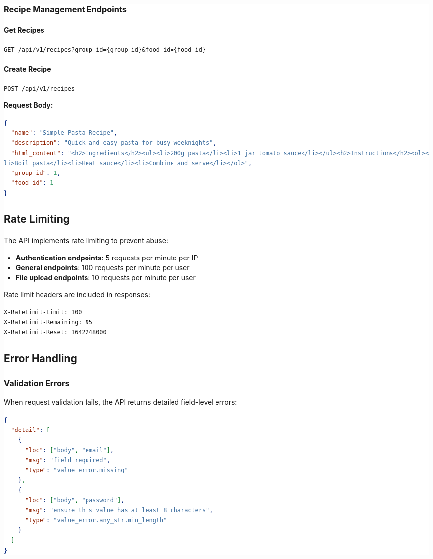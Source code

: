 ### Recipe Management Endpoints

#### Get Recipes
```http
GET /api/v1/recipes?group_id={group_id}&food_id={food_id}
```

#### Create Recipe
```http
POST /api/v1/recipes
```

**Request Body:**
```json
{
  "name": "Simple Pasta Recipe",
  "description": "Quick and easy pasta for busy weeknights",
  "html_content": "<h2>Ingredients</h2><ul><li>200g pasta</li><li>1 jar tomato sauce</li></ul><h2>Instructions</h2><ol><li>Boil pasta</li><li>Heat sauce</li><li>Combine and serve</li></ol>",
  "group_id": 1,
  "food_id": 1
}
```

## Rate Limiting

The API implements rate limiting to prevent abuse:

- **Authentication endpoints**: 5 requests per minute per IP
- **General endpoints**: 100 requests per minute per user
- **File upload endpoints**: 10 requests per minute per user

Rate limit headers are included in responses:
```http
X-RateLimit-Limit: 100
X-RateLimit-Remaining: 95
X-RateLimit-Reset: 1642248000
```

## Error Handling

### Validation Errors
When request validation fails, the API returns detailed field-level errors:

```json
{
  "detail": [
    {
      "loc": ["body", "email"],
      "msg": "field required",
      "type": "value_error.missing"
    },
    {
      "loc": ["body", "password"],
      "msg": "ensure this value has at least 8 characters",
      "type": "value_error.any_str.min_length"
    }
  ]
}
```
